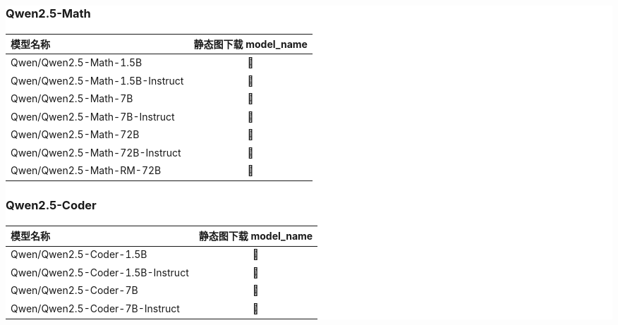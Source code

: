 ### Qwen2.5-Math

| 模型名称 | 静态图下载 model_name |
|:------|:-:|
| Qwen/Qwen2.5-Math-1.5B | 🚧 |
| Qwen/Qwen2.5-Math-1.5B-Instruct | 🚧 |
| Qwen/Qwen2.5-Math-7B | 🚧 |
| Qwen/Qwen2.5-Math-7B-Instruct | 🚧 |
| Qwen/Qwen2.5-Math-72B | 🚧 |
| Qwen/Qwen2.5-Math-72B-Instruct | 🚧 |
| Qwen/Qwen2.5-Math-RM-72B | 🚧 |

### Qwen2.5-Coder

| 模型名称 | 静态图下载 model_name |
|:------|:-:|
| Qwen/Qwen2.5-Coder-1.5B | 🚧 |
| Qwen/Qwen2.5-Coder-1.5B-Instruct | 🚧 |
| Qwen/Qwen2.5-Coder-7B | 🚧 |
| Qwen/Qwen2.5-Coder-7B-Instruct | 🚧 |
